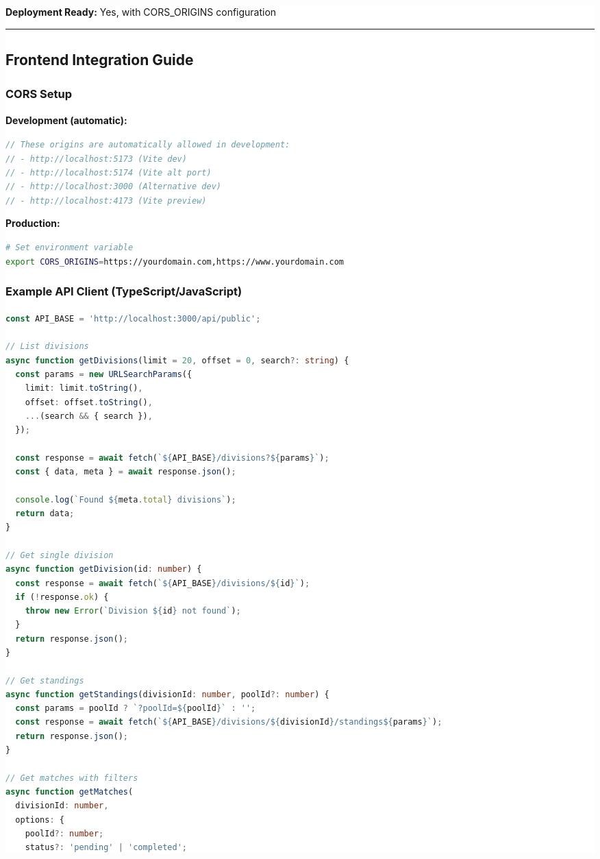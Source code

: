 **Deployment Ready:** Yes, with CORS_ORIGINS configuration

---

## Frontend Integration Guide

### CORS Setup

**Development (automatic):**
```javascript
// These origins are automatically allowed in development:
// - http://localhost:5173 (Vite dev)
// - http://localhost:5174 (Vite alt port)
// - http://localhost:3000 (Alternative dev)
// - http://localhost:4173 (Vite preview)
```

**Production:**
```bash
# Set environment variable
export CORS_ORIGINS=https://yourdomain.com,https://www.yourdomain.com
```

### Example API Client (TypeScript/JavaScript)

```typescript
const API_BASE = 'http://localhost:3000/api/public';

// List divisions
async function getDivisions(limit = 20, offset = 0, search?: string) {
  const params = new URLSearchParams({
    limit: limit.toString(),
    offset: offset.toString(),
    ...(search && { search }),
  });

  const response = await fetch(`${API_BASE}/divisions?${params}`);
  const { data, meta } = await response.json();

  console.log(`Found ${meta.total} divisions`);
  return data;
}

// Get single division
async function getDivision(id: number) {
  const response = await fetch(`${API_BASE}/divisions/${id}`);
  if (!response.ok) {
    throw new Error(`Division ${id} not found`);
  }
  return response.json();
}

// Get standings
async function getStandings(divisionId: number, poolId?: number) {
  const params = poolId ? `?poolId=${poolId}` : '';
  const response = await fetch(`${API_BASE}/divisions/${divisionId}/standings${params}`);
  return response.json();
}

// Get matches with filters
async function getMatches(
  divisionId: number,
  options: {
    poolId?: number;
    status?: 'pending' | 'completed';
```